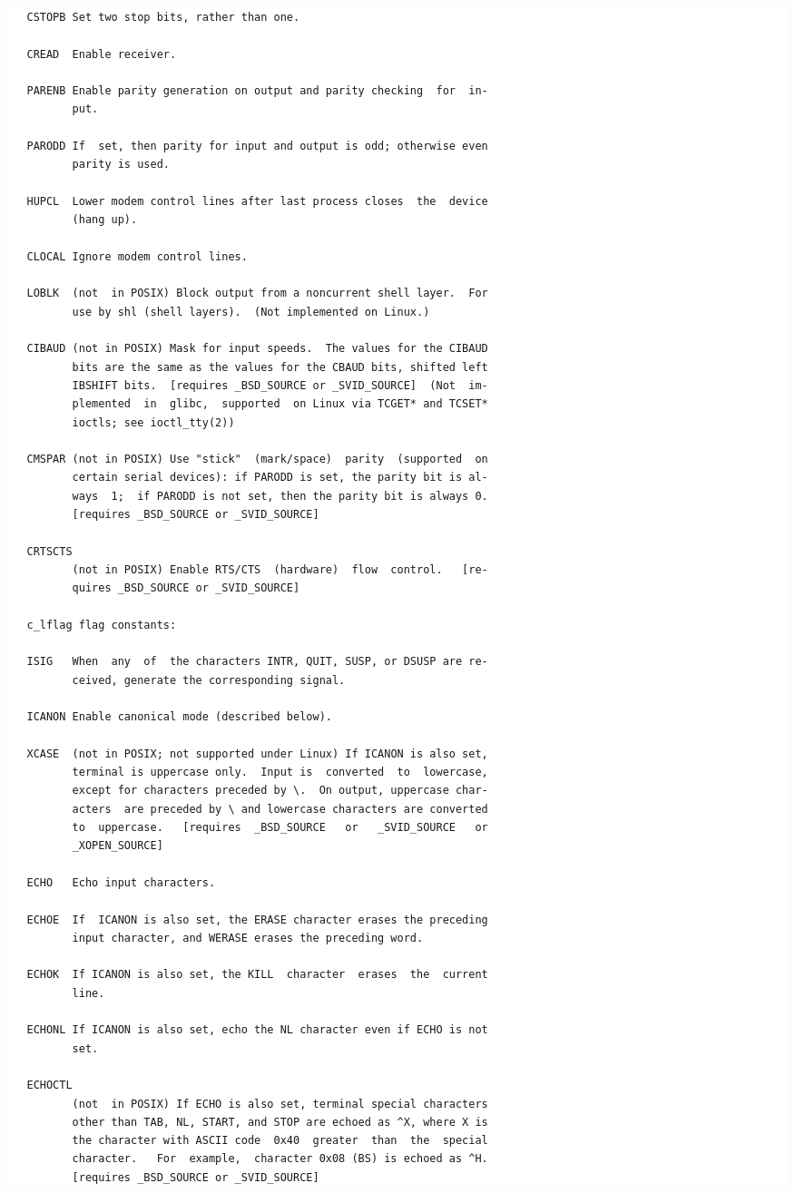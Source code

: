        CSTOPB Set two stop bits, rather than one.

       CREAD  Enable receiver.

       PARENB Enable parity generation on output and parity checking  for  in‐
              put.

       PARODD If  set, then parity for input and output is odd; otherwise even
              parity is used.

       HUPCL  Lower modem control lines after last process closes  the  device
              (hang up).

       CLOCAL Ignore modem control lines.

       LOBLK  (not  in POSIX) Block output from a noncurrent shell layer.  For
              use by shl (shell layers).  (Not implemented on Linux.)

       CIBAUD (not in POSIX) Mask for input speeds.  The values for the CIBAUD
              bits are the same as the values for the CBAUD bits, shifted left
              IBSHIFT bits.  [requires _BSD_SOURCE or _SVID_SOURCE]  (Not  im‐
              plemented  in  glibc,  supported  on Linux via TCGET* and TCSET*
              ioctls; see ioctl_tty(2))

       CMSPAR (not in POSIX) Use "stick"  (mark/space)  parity  (supported  on
              certain serial devices): if PARODD is set, the parity bit is al‐
              ways  1;  if PARODD is not set, then the parity bit is always 0.
              [requires _BSD_SOURCE or _SVID_SOURCE]

       CRTSCTS
              (not in POSIX) Enable RTS/CTS  (hardware)  flow  control.   [re‐
              quires _BSD_SOURCE or _SVID_SOURCE]

       c_lflag flag constants:

       ISIG   When  any  of  the characters INTR, QUIT, SUSP, or DSUSP are re‐
              ceived, generate the corresponding signal.

       ICANON Enable canonical mode (described below).

       XCASE  (not in POSIX; not supported under Linux) If ICANON is also set,
              terminal is uppercase only.  Input is  converted  to  lowercase,
              except for characters preceded by \.  On output, uppercase char‐
              acters  are preceded by \ and lowercase characters are converted
              to  uppercase.   [requires  _BSD_SOURCE   or   _SVID_SOURCE   or
              _XOPEN_SOURCE]

       ECHO   Echo input characters.

       ECHOE  If  ICANON is also set, the ERASE character erases the preceding
              input character, and WERASE erases the preceding word.

       ECHOK  If ICANON is also set, the KILL  character  erases  the  current
              line.

       ECHONL If ICANON is also set, echo the NL character even if ECHO is not
              set.

       ECHOCTL
              (not  in POSIX) If ECHO is also set, terminal special characters
              other than TAB, NL, START, and STOP are echoed as ^X, where X is
              the character with ASCII code  0x40  greater  than  the  special
              character.   For  example,  character 0x08 (BS) is echoed as ^H.
              [requires _BSD_SOURCE or _SVID_SOURCE]
